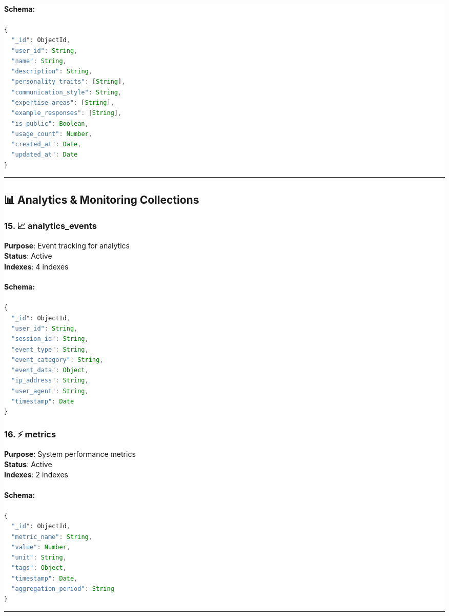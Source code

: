 #### **Schema**:
```javascript
{
  "_id": ObjectId,
  "user_id": String,
  "name": String,
  "description": String,
  "personality_traits": [String],
  "communication_style": String,
  "expertise_areas": [String],
  "example_responses": [String],
  "is_public": Boolean,
  "usage_count": Number,
  "created_at": Date,
  "updated_at": Date
}
```

---

## 📊 **Analytics & Monitoring Collections**

### **15. 📈 analytics_events**
**Purpose**: Event tracking for analytics  
**Status**: Active  
**Indexes**: 4 indexes  

#### **Schema**:
```javascript
{
  "_id": ObjectId,
  "user_id": String,
  "session_id": String,
  "event_type": String,
  "event_category": String,
  "event_data": Object,
  "ip_address": String,
  "user_agent": String,
  "timestamp": Date
}
```

### **16. ⚡ metrics**
**Purpose**: System performance metrics  
**Status**: Active  
**Indexes**: 2 indexes  

#### **Schema**:
```javascript
{
  "_id": ObjectId,
  "metric_name": String,
  "value": Number,
  "unit": String,
  "tags": Object,
  "timestamp": Date,
  "aggregation_period": String
}
```

---